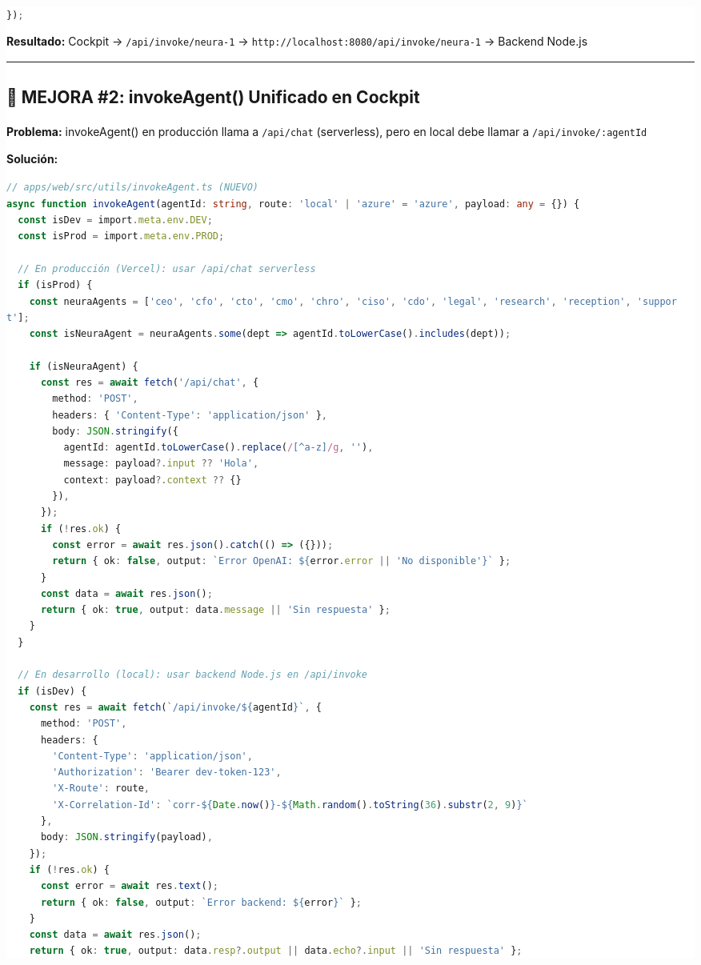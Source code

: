 ```typescript
});
```

**Resultado:** Cockpit → `/api/invoke/neura-1` → `http://localhost:8080/api/invoke/neura-1` → Backend Node.js

---

## 🔧 MEJORA #2: invokeAgent() Unificado en Cockpit

**Problema:** invokeAgent() en producción llama a `/api/chat` (serverless), pero en local debe llamar a `/api/invoke/:agentId`

**Solución:**
```typescript
// apps/web/src/utils/invokeAgent.ts (NUEVO)
async function invokeAgent(agentId: string, route: 'local' | 'azure' = 'azure', payload: any = {}) {
  const isDev = import.meta.env.DEV;
  const isProd = import.meta.env.PROD;
  
  // En producción (Vercel): usar /api/chat serverless
  if (isProd) {
    const neuraAgents = ['ceo', 'cfo', 'cto', 'cmo', 'chro', 'ciso', 'cdo', 'legal', 'research', 'reception', 'support'];
    const isNeuraAgent = neuraAgents.some(dept => agentId.toLowerCase().includes(dept));
    
    if (isNeuraAgent) {
      const res = await fetch('/api/chat', {
        method: 'POST',
        headers: { 'Content-Type': 'application/json' },
        body: JSON.stringify({
          agentId: agentId.toLowerCase().replace(/[^a-z]/g, ''),
          message: payload?.input ?? 'Hola',
          context: payload?.context ?? {}
        }),
      });
      if (!res.ok) {
        const error = await res.json().catch(() => ({}));
        return { ok: false, output: `Error OpenAI: ${error.error || 'No disponible'}` };
      }
      const data = await res.json();
      return { ok: true, output: data.message || 'Sin respuesta' };
    }
  }
  
  // En desarrollo (local): usar backend Node.js en /api/invoke
  if (isDev) {
    const res = await fetch(`/api/invoke/${agentId}`, {
      method: 'POST',
      headers: {
        'Content-Type': 'application/json',
        'Authorization': 'Bearer dev-token-123',
        'X-Route': route,
        'X-Correlation-Id': `corr-${Date.now()}-${Math.random().toString(36).substr(2, 9)}`
      },
      body: JSON.stringify(payload),
    });
    if (!res.ok) {
      const error = await res.text();
      return { ok: false, output: `Error backend: ${error}` };
    }
    const data = await res.json();
    return { ok: true, output: data.resp?.output || data.echo?.input || 'Sin respuesta' };
```